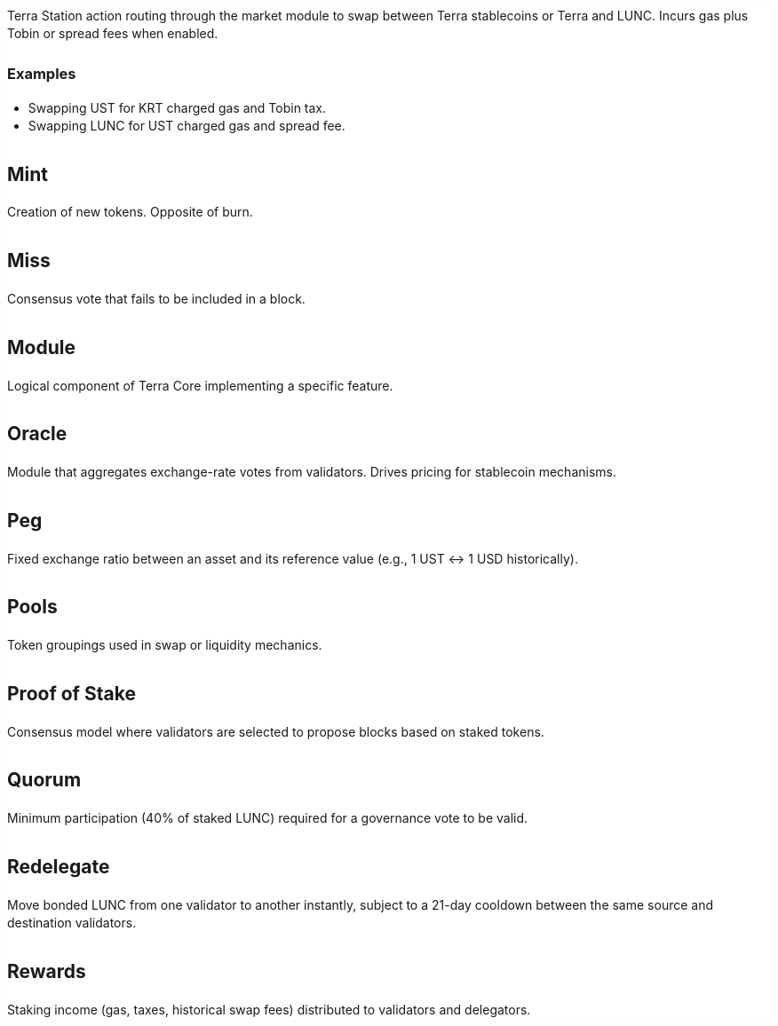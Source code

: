 Terra Station action routing through the market module to swap between Terra stablecoins or Terra and LUNC. Incurs gas plus Tobin or spread fees when enabled.

### Examples

- Swapping UST for KRT charged gas and Tobin tax.
- Swapping LUNC for UST charged gas and spread fee.

## Mint

Creation of new tokens. Opposite of burn.

## Miss

Consensus vote that fails to be included in a block.

## Module

Logical component of Terra Core implementing a specific feature.

## Oracle

Module that aggregates exchange-rate votes from validators. Drives pricing for stablecoin mechanisms.

## Peg

Fixed exchange ratio between an asset and its reference value (e.g., 1 UST ↔ 1 USD historically).

## Pools

Token groupings used in swap or liquidity mechanics.

## Proof of Stake

Consensus model where validators are selected to propose blocks based on staked tokens.

## Quorum

Minimum participation (40% of staked LUNC) required for a governance vote to be valid.

## Redelegate

Move bonded LUNC from one validator to another instantly, subject to a 21-day cooldown between the same source and destination validators.

## Rewards

Staking income (gas, taxes, historical swap fees) distributed to validators and delegators.
